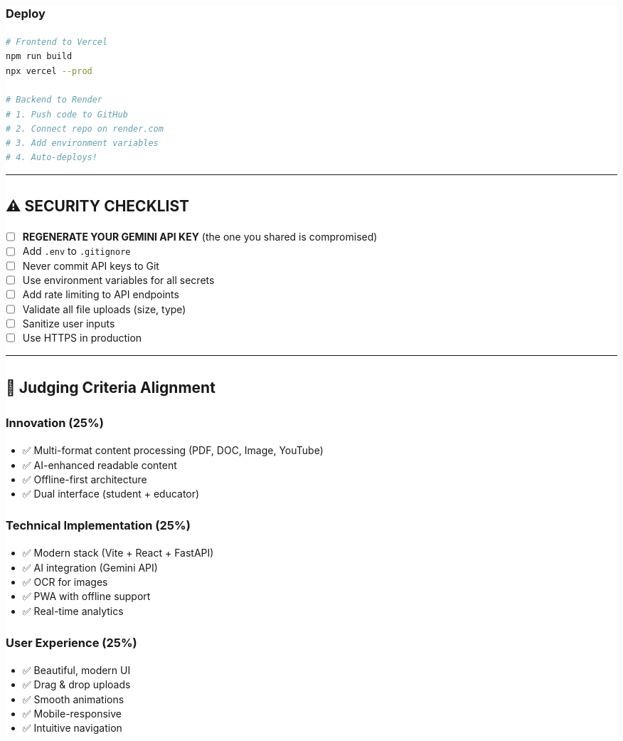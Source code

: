 ### Deploy
```bash
# Frontend to Vercel
npm run build
npx vercel --prod

# Backend to Render
# 1. Push code to GitHub
# 2. Connect repo on render.com
# 3. Add environment variables
# 4. Auto-deploys!
```

---

## ⚠️ SECURITY CHECKLIST

- [ ] **REGENERATE YOUR GEMINI API KEY** (the one you shared is compromised)
- [ ] Add `.env` to `.gitignore`
- [ ] Never commit API keys to Git
- [ ] Use environment variables for all secrets
- [ ] Add rate limiting to API endpoints
- [ ] Validate all file uploads (size, type)
- [ ] Sanitize user inputs
- [ ] Use HTTPS in production

---

## 🎯 Judging Criteria Alignment

### Innovation (25%)
- ✅ Multi-format content processing (PDF, DOC, Image, YouTube)
- ✅ AI-enhanced readable content
- ✅ Offline-first architecture
- ✅ Dual interface (student + educator)

### Technical Implementation (25%)
- ✅ Modern stack (Vite + React + FastAPI)
- ✅ AI integration (Gemini API)
- ✅ OCR for images
- ✅ PWA with offline support
- ✅ Real-time analytics

### User Experience (25%)
- ✅ Beautiful, modern UI
- ✅ Drag & drop uploads
- ✅ Smooth animations
- ✅ Mobile-responsive
- ✅ Intuitive navigation
